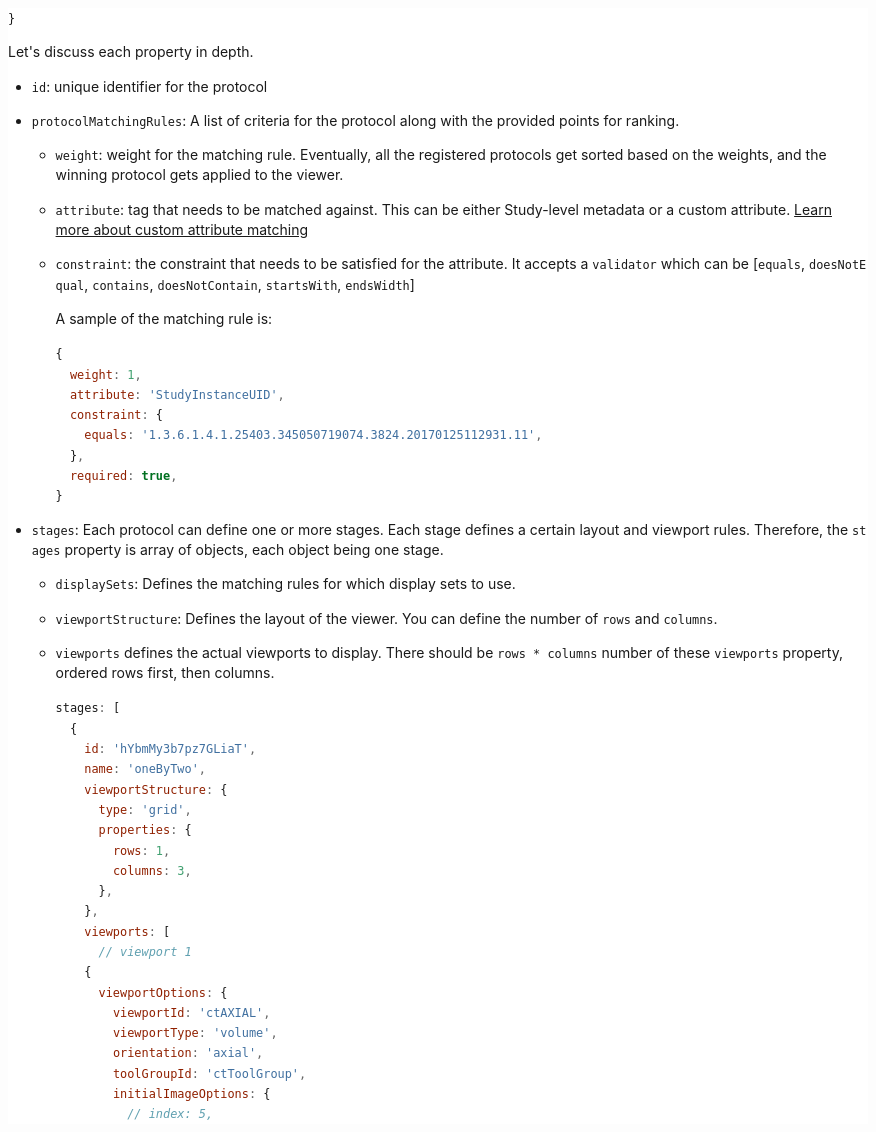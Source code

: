 ```js
}
```

Let's discuss each property in depth.

- `id`: unique identifier for the protocol

- `protocolMatchingRules`: A list of criteria for the protocol along with the
  provided points for ranking.

  - `weight`: weight for the matching rule. Eventually, all the registered
    protocols get sorted based on the weights, and the winning protocol gets
    applied to the viewer.
  - `attribute`: tag that needs to be matched against. This can be either
    Study-level metadata or a custom attribute.
    [Learn more about custom attribute matching](#custom-attribute)

  - `constraint`: the constraint that needs to be satisfied for the attribute. It accepts a `validator` which can be
    [`equals`, `doesNotEqual`, `contains`, `doesNotContain`, `startsWith`, `endsWidth`]

    A sample of the matching rule is:

    ```js
    {
      weight: 1,
      attribute: 'StudyInstanceUID',
      constraint: {
        equals: '1.3.6.1.4.1.25403.345050719074.3824.20170125112931.11',
      },
      required: true,
    }
    ```


- `stages`: Each protocol can define one or more stages. Each stage defines a certain layout and viewport rules.
  Therefore, the `stages` property is array of objects, each object being one stage.

  - `displaySets`: Defines the matching rules for which display sets to use.
  - `viewportStructure`: Defines the layout of the viewer. You can define the
    number of `rows` and `columns`.
  - `viewports` defines the actual viewports to display.  There should be `rows * columns` number of
    these `viewports` property, ordered rows first, then columns.


    ```js
    stages: [
      {
        id: 'hYbmMy3b7pz7GLiaT',
        name: 'oneByTwo',
        viewportStructure: {
          type: 'grid',
          properties: {
            rows: 1,
            columns: 3,
          },
        },
        viewports: [
          // viewport 1
        {
          viewportOptions: {
            viewportId: 'ctAXIAL',
            viewportType: 'volume',
            orientation: 'axial',
            toolGroupId: 'ctToolGroup',
            initialImageOptions: {
              // index: 5,